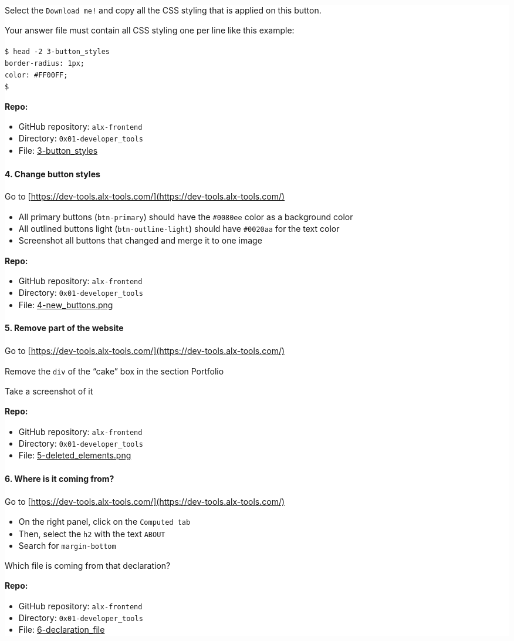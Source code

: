 Select the `Download me!` and copy all the CSS styling that is applied on this button.

Your answer file must contain all CSS styling one per line like this example:

```
$ head -2 3-button_styles
border-radius: 1px;
color: #FF00FF;
$
```

**Repo:**

* GitHub repository: `alx-frontend`
* Directory: `0x01-developer_tools`
* File: [3-button_styles](3-button_styles)

#### 4. Change button styles

Go to [https://dev-tools.alx-tools.com/](https://dev-tools.alx-tools.com/)

* All primary buttons (`btn-primary`) should have the `#0080ee` color as a background color
* All outlined buttons light (`btn-outline-light`) should have `#0020aa` for the text color
* Screenshot all buttons that changed and merge it to one image

**Repo:**

* GitHub repository: `alx-frontend`
* Directory: `0x01-developer_tools`
* File: [4-new_buttons.png](4-new_buttons.png)

#### 5. Remove part of the website

Go to [https://dev-tools.alx-tools.com/](https://dev-tools.alx-tools.com/)

Remove the `div` of the “cake” box in the section Portfolio

Take a screenshot of it

**Repo:**

* GitHub repository: `alx-frontend`
* Directory: `0x01-developer_tools`
* File: [5-deleted_elements.png](5-deleted_elements.png)

#### 6. Where is it coming from?

Go to [https://dev-tools.alx-tools.com/](https://dev-tools.alx-tools.com/)

* On the right panel, click on the `Computed tab`
* Then, select the `h2` with the text `ABOUT`
* Search for `margin-bottom`

Which file is coming from that declaration?

**Repo:**

* GitHub repository: `alx-frontend`
* Directory: `0x01-developer_tools`
* File: [6-declaration_file](6-declaration_file)

